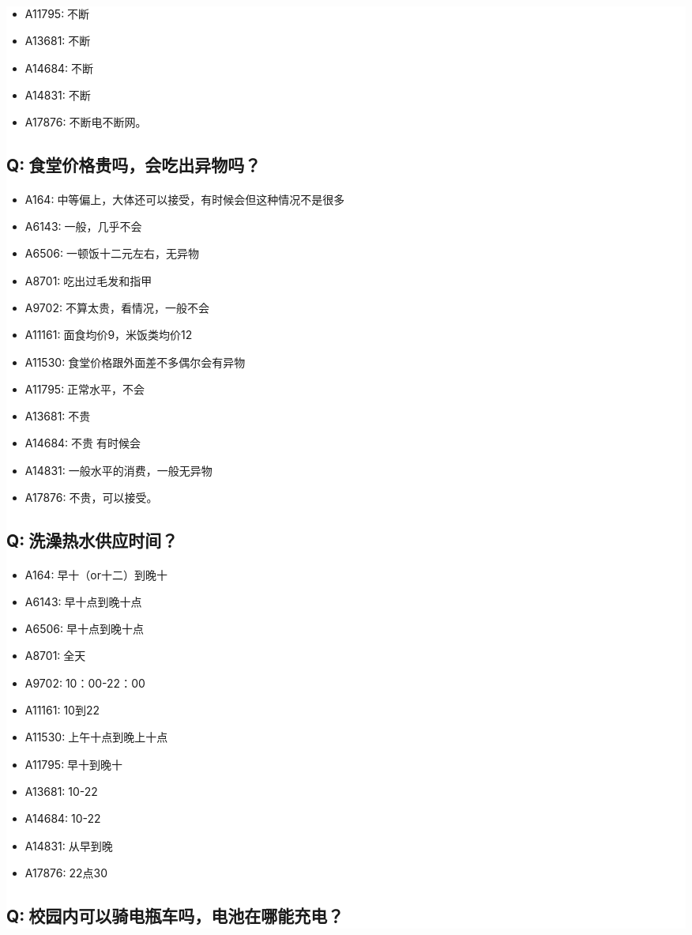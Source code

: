 - A11795: 不断

- A13681: 不断

- A14684: 不断

- A14831: 不断

- A17876: 不断电不断网。

## Q: 食堂价格贵吗，会吃出异物吗？

- A164: 中等偏上，大体还可以接受，有时候会但这种情况不是很多

- A6143: 一般，几乎不会

- A6506: 一顿饭十二元左右，无异物

- A8701: 吃出过毛发和指甲

- A9702: 不算太贵，看情况，一般不会

- A11161: 面食均价9，米饭类均价12

- A11530: 食堂价格跟外面差不多偶尔会有异物

- A11795: 正常水平，不会

- A13681: 不贵

- A14684: 不贵 有时候会

- A14831: 一般水平的消费，一般无异物

- A17876: 不贵，可以接受。

## Q: 洗澡热水供应时间？

- A164: 早十（or十二）到晚十

- A6143: 早十点到晚十点

- A6506: 早十点到晚十点

- A8701: 全天

- A9702: 10：00-22：00

- A11161: 10到22

- A11530: 上午十点到晚上十点

- A11795: 早十到晚十

- A13681: 10-22

- A14684: 10-22

- A14831: 从早到晚

- A17876: 22点30

## Q: 校园内可以骑电瓶车吗，电池在哪能充电？
